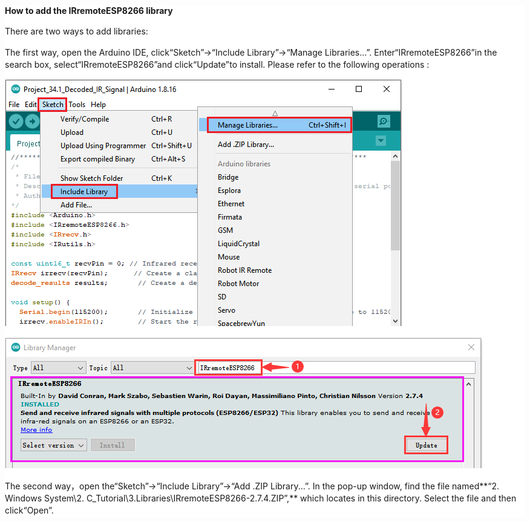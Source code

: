 **How to add the IRremoteESP8266 library**

There are two ways to add libraries:

The first way, open the Arduino IDE, click“Sketch”→“Include
Library”→“Manage Libraries...”. Enter“IRremoteESP8266”in the
search box, select“IRremoteESP8266”and click“Update”to install. Please
refer to the following operations :

![](/media/70504b2794644c45ba7d440a79879795.png)

![](/media/71b05cd3f81dae4b7efcf7ffc65920f9.png)

The second way，open the“Sketch”→“Include Library”→“Add .ZIP Library...”.
In the pop-up window, find the file named**“2. Windows System\\2.
C\_Tutorial\\3.Libraries\\IRremoteESP8266-2.7.4.ZIP”,** which locates in
this directory. Select the file and then click“Open”.
